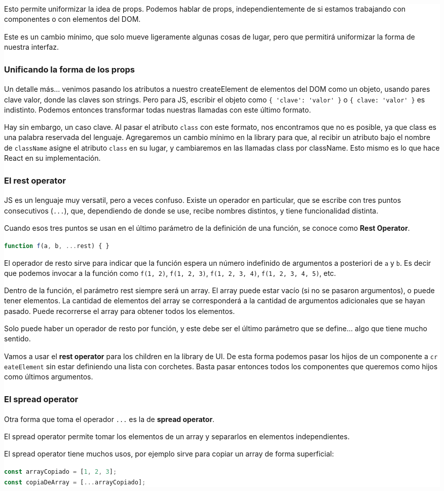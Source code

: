 Esto permite uniformizar la idea de props. Podemos hablar de props, independientemente de si estamos trabajando con componentes o con elementos del DOM.

Este es un cambio mínimo, que solo mueve ligeramente algunas cosas de lugar, pero que permitirá uniformizar la forma de nuestra interfaz.

### Unificando la forma de los props

Un detalle más... venimos pasando los atributos a nuestro createElement de elementos del DOM como un objeto, usando pares clave valor, donde las claves son strings. Pero para JS, escribir el objeto como `{ 'clave': 'valor' }` o `{ clave: 'valor' }` es indistinto. Podemos entonces transformar todas nuestras llamadas con este último formato.

Hay sin embargo, un caso clave. Al pasar el atributo `class` con este formato, nos encontramos que no es posible, ya que class es una palabra reservada del lenguaje. Agregaremos un cambio mínimo en la library para que, al recibir un
atributo bajo el nombre de `className` asigne el atributo `class` en su lugar,
y cambiaremos en las llamadas class por className. Esto mismo es lo que hace React en su implementación.

### El rest operator

JS es un lenguaje muy versatil, pero a veces confuso. Existe un operador en particular, que se escribe con tres puntos consecutivos (`...`), que, dependiendo de donde se use, recibe nombres distintos, y tiene funcionalidad distinta.

Cuando esos tres puntos se usan en el último parámetro de la definición de una función, se conoce como **Rest Operator**.
```js
function f(a, b, ...rest) { }
```

El operador de resto sirve para indicar que la función espera un número indefinido de argumentos a posteriori de `a` y `b`. Es decir que podemos invocar a la función como `f(1, 2)`, `f(1, 2, 3)`, `f(1, 2, 3, 4)`, `f(1, 2, 3, 4, 5)`, etc.

Dentro de la función, el parámetro rest siempre será un array. El array puede estar vacío (si no se pasaron argumentos), o puede tener elementos. La cantidad de elementos del array se corresponderá a la cantidad de argumentos adicionales que se hayan pasado. Puede recorrerse el array para obtener todos los elementos.

Solo puede haber un operador de resto por función, y este debe ser el último parámetro que se define... algo que tiene mucho sentido.

Vamos a usar el **rest operator** para los children en la library de UI. De esta forma podemos pasar los hijos de un componente a `createElement` sin estar definiendo una lista con corchetes. Basta pasar entonces todos los componentes que queremos como hijos como últimos argumentos.

### El spread operator

Otra forma que toma el operador `...` es la de **spread operator**.

El spread operator permite tomar los elementos de un array y separarlos en elementos independientes.

El spread operator tiene muchos usos, por ejemplo sirve para copiar un array de forma superficial:
```js
const arrayCopiado = [1, 2, 3];
const copiaDeArray = [...arrayCopiado];
```

